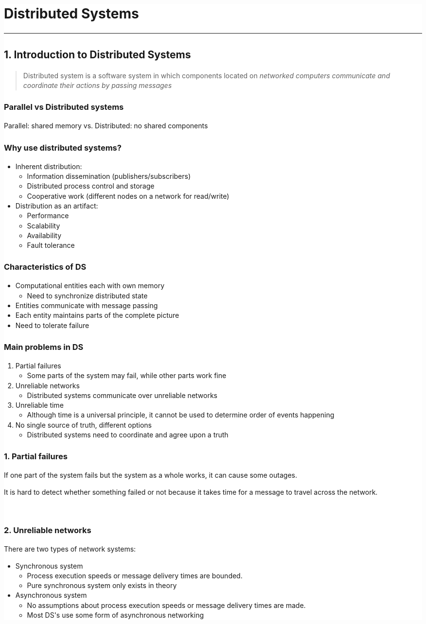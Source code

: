 # Distributed Systems

---
## 1. Introduction to Distributed Systems
> Distributed system is a software system in which
> components located on _networked computers communicate and coordinate
> their actions by passing messages_

### Parallel vs Distributed systems
Parallel: shared memory vs. Distributed: no shared components

### Why use distributed systems?
- Inherent distribution:
  - Information dissemination (publishers/subscribers)
  - Distributed process control and storage
  - Cooperative work (different nodes on a network for read/write)
- Distribution as an artifact:
  - Performance
  - Scalability
  - Availability
  - Fault tolerance

### Characteristics of DS
- Computational entities each with own memory
  - Need to synchronize distributed state
- Entities communicate with message passing
- Each entity maintains parts of the complete picture
- Need to tolerate failure

### Main problems in DS
1. Partial failures
   - Some parts of the system may fail, while other parts work fine
2. Unreliable networks
   - Distributed systems communicate over unreliable networks
3. Unreliable time
   - Although time is a universal principle, it cannot be used to determine order of events happening
4. No single source of truth, different options
   - Distributed systems need to coordinate and agree upon a truth

### 1. Partial failures
If one part of the system fails but the system as a whole works, it can cause some outages.

It is hard to detect whether something failed or not because it takes time for a message to travel across the network.

<br>

### 2. Unreliable networks
There are two types of network systems:
- Synchronous system
  - Process execution speeds or message delivery times are bounded.
  - Pure synchronous system only exists in theory
- Asynchronous system
  - No assumptions about process execution speeds or message delivery times are made.
  - Most DS's use some form of asynchronous networking

